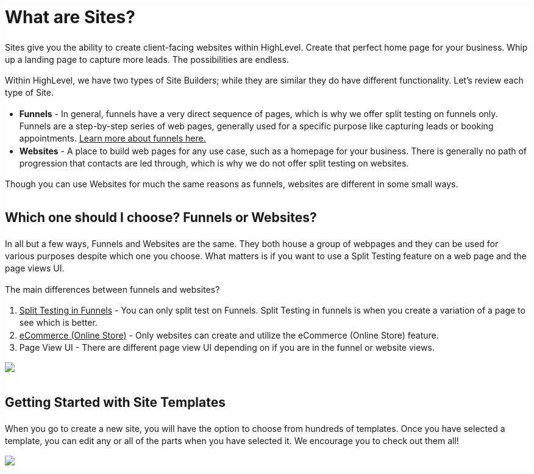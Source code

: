 
  
# What are Sites?

Sites give you the ability to create client-facing websites within HighLevel. Create that perfect home page for your business. Whip up a landing page to capture more leads. The possibilities are endless.

  
Within HighLevel, we have two types of Site Builders; while they are similar they do have different functionality. Let’s review each type of Site.

  
* **Funnels** \- In general, funnels have a very direct sequence of pages, which is why we offer split testing on funnels only. Funnels are a step-by-step series of web pages, generally used for a specific purpose like capturing leads or booking appointments. [Learn more about funnels here.](#What-are-Funnels?)
* **Websites** \- A place to build web pages for any use case, such as a homepage for your business. There is generally no path of progression that contacts are led through, which is why we do not offer split testing on websites.

  
Though you can use Websites for much the same reasons as funnels, websites are different in some small ways.
  
  
## Which one should I choose? Funnels or Websites?

In all but a few ways, Funnels and Websites are the same. They both house a group of webpages and they can be used for various purposes despite which one you choose. What matters is if you want to use a Split Testing feature on a web page and the page views UI.

  
The main differences between funnels and websites?

1. [Split Testing in Funnels](https://help.gohighlevel.com/support/solutions/articles/48001230918-split-testing-in-funnels) \- You can only split test on Funnels. Split Testing in funnels is when you create a variation of a page to see which is better.
2. [](https://help.gohighlevel.com/support/solutions/articles/155000001157-how-to-set-up-an-e-commerce-online-store-websites-)[eCommerce (Online Store)](https://help.gohighlevel.com/support/solutions/articles/155000001157-how-to-set-up-an-e-commerce-online-store-websites-) \- Only websites can create and utilize the eCommerce (Online Store) feature.
3. Page View UI - There are different page view UI depending on if you are in the funnel or website views.

  
![](https://s3.amazonaws.com/cdn.freshdesk.com/data/helpdesk/attachments/production/155016416862/original/qRmGSel8Vozul2V9KHvDI3qRn2YFFDtp5Q.png?1703884068)
  
  
## Getting Started with Site Templates

When you go to create a new site, you will have the option to choose from hundreds of templates. Once you have selected a template, you can edit any or all of the parts when you have selected it. We encourage you to check out them all! 

  
![](https://s3.amazonaws.com/cdn.freshdesk.com/data/helpdesk/attachments/production/155016416873/original/mRlHlOHSExUrr1oNbsAJ9vthM1BTlExizg.png?1703884069)
